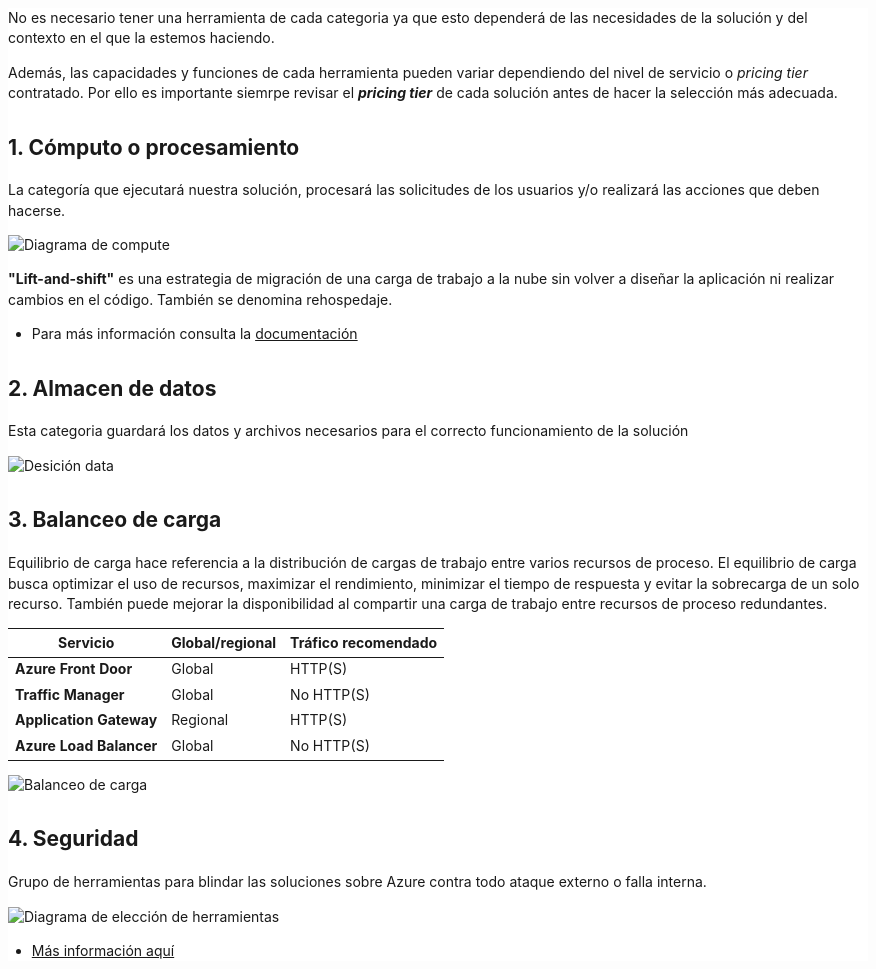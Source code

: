 No es necesario tener una herramienta de cada categoria ya que esto dependerá de las necesidades de la solución y del contexto en el que la estemos haciendo.

Además, las capacidades y funciones de cada herramienta pueden variar dependiendo del nivel de servicio o *pricing tier* contratado. Por ello es importante siemrpe revisar el ***pricing tier*** de cada solución antes de hacer la selección más adecuada.



## 1. Cómputo o procesamiento

La categoría que ejecutará nuestra solución, procesará las solicitudes de los usuarios y/o realizará las acciones que deben hacerse.

![Diagrama de compute](/res/images/diagrama-select-compute.jpg)

**"Lift-and-shift"** es una estrategia de migración de una carga de trabajo a la nube sin volver a diseñar la aplicación ni realizar cambios en el código. También se denomina rehospedaje.

- Para más información consulta la [documentación](https://docs.microsoft.com/es-mx/azure/architecture/guide/technology-choices/compute-decision-tree)

## 2. Almacen de datos

Esta categoria guardará los datos y archivos necesarios para el correcto funcionamiento de la solución

![Desición data](/res/images/data-store-decision-tree.png)

## 3. Balanceo de carga

Equilibrio de carga hace referencia a la distribución de cargas de trabajo entre varios recursos de proceso. El equilibrio de carga busca optimizar el uso de recursos, maximizar el rendimiento, minimizar el tiempo de respuesta y evitar la sobrecarga de un solo recurso. También puede mejorar la disponibilidad al compartir una carga de trabajo entre recursos de proceso redundantes.

Servicio |	Global/regional	| Tráfico recomendado
--------- | ----------- | ----------------------------
**Azure Front Door** |	Global |	HTTP(S)
**Traffic Manager** |	Global |	No HTTP(S)
**Application Gateway**|	Regional |	HTTP(S)
**Azure Load Balancer** |	Global |	No HTTP(S)

![Balanceo de carga](/res/images/load-balancing-decision-tree.png)

## 4. Seguridad

Grupo de herramientas para blindar las soluciones sobre Azure contra todo ataque externo o falla interna.

![Diagrama de elección de herramientas](/res/images/diagrama_seguridad.jpg)

- [Más información aquí](/res/comparativa_azureAD.md)
